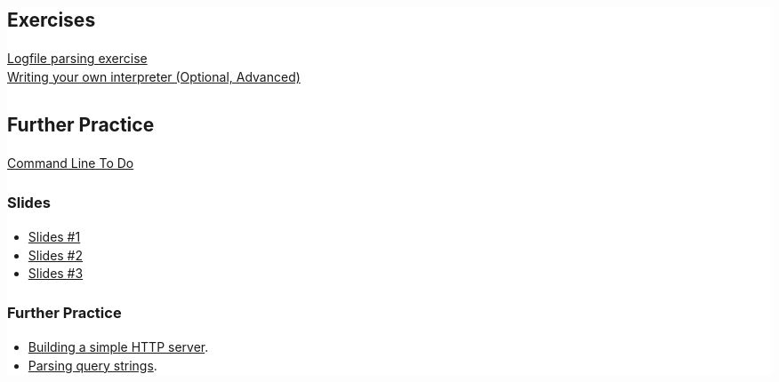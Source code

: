 
[fs]: https://nodejs.org/dist/latest/docs/api/fs.html
[path]: https://nodejs.org/dist/latest/docs/api/path.html

## Exercises

[Logfile parsing exercise](../Exercises/logfile-parsing.md)  
[Writing your own interpreter (Optional, Advanced)](../Exercises/async-text-parsing.md)  

## Further Practice

[Command Line To Do](https://github.com/gSchool/node-fs-todo-cli-example)

### Slides

- [Slides #1](https://docs.google.com/a/galvanize.com/presentation/d/1HhAUwBwn0PhzqcYy77OcVyVsnOsNcL5Ffd8a28WO780/edit?usp=sharing)
- [Slides #2](https://docs.google.com/presentation/d/100YfMyurFP87YdwCbUzYaxEUvSSoVGOrJvaXE3izVp0/edit?usp=sharing)
- [Slides #3](https://docs.google.com/presentation/d/1HEoACJT2P_o_saykrj1MOG4qRpwiBm8c3CiUWsQtKOU/edit?usp=sharing)

### Further Practice

- [Building a simple HTTP server](https://github.com/gSchool/node-http-server-intro).
- [Parsing query strings](https://github.com/gSchool/node-query-string-parsing).
